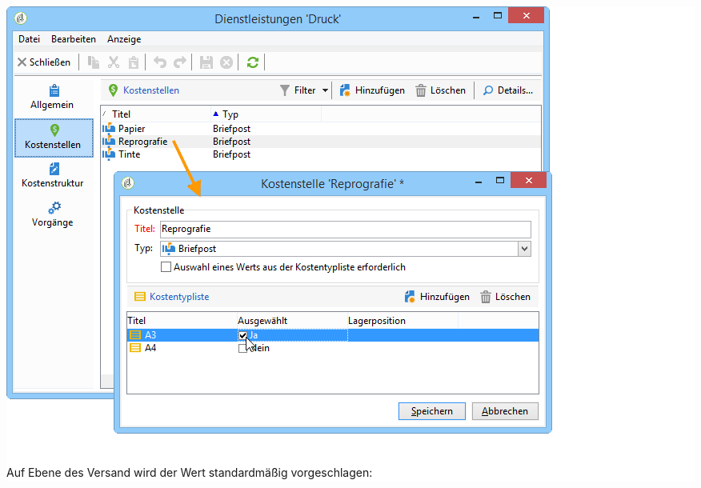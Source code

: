    ![](assets/s_ncs_user_supplier_cost_structure_defaut.png)

   Auf Ebene des Versand wird der Wert standardmäßig vorgeschlagen:
